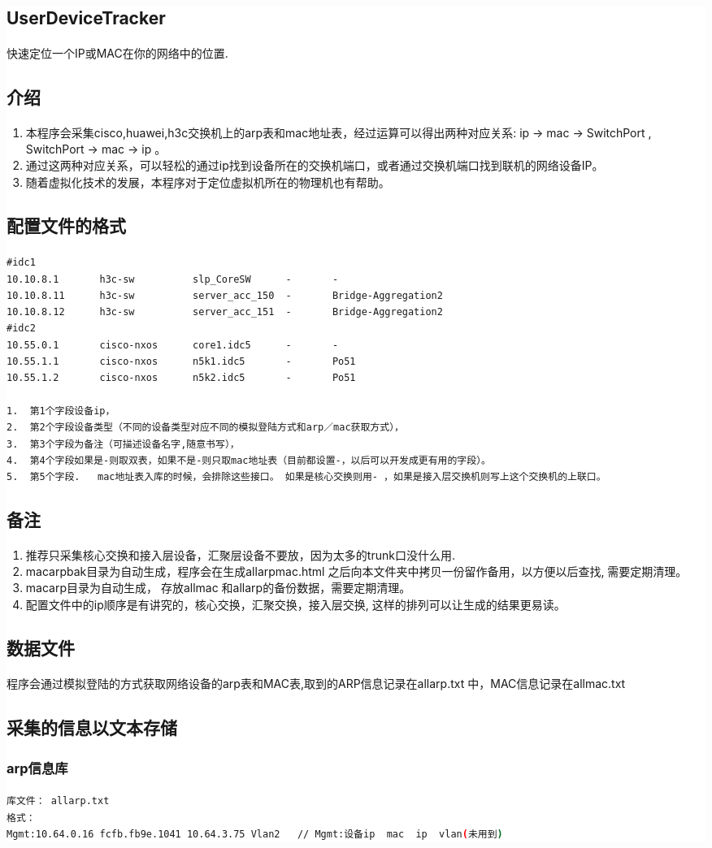 ## UserDeviceTracker
快速定位一个IP或MAC在你的网络中的位置.


## 介绍
1. 本程序会采集cisco,huawei,h3c交换机上的arp表和mac地址表，经过运算可以得出两种对应关系: ip -> mac -> SwitchPort ,  SwitchPort -> mac -> ip 。
2. 通过这两种对应关系，可以轻松的通过ip找到设备所在的交换机端口，或者通过交换机端口找到联机的网络设备IP。  
3. 随着虚拟化技术的发展，本程序对于定位虚拟机所在的物理机也有帮助。




## 配置文件的格式
```
#idc1
10.10.8.1       h3c-sw          slp_CoreSW      -       -
10.10.8.11      h3c-sw          server_acc_150  -       Bridge-Aggregation2
10.10.8.12      h3c-sw          server_acc_151  -       Bridge-Aggregation2
#idc2
10.55.0.1       cisco-nxos      core1.idc5      -       -
10.55.1.1       cisco-nxos      n5k1.idc5       -       Po51
10.55.1.2       cisco-nxos      n5k2.idc5       -       Po51

1.  第1个字段设备ip，
2.  第2个字段设备类型（不同的设备类型对应不同的模拟登陆方式和arp／mac获取方式），
3.  第3个字段为备注（可描述设备名字,随意书写），
4.  第4个字段如果是-则取双表，如果不是-则只取mac地址表（目前都设置-，以后可以开发成更有用的字段）。
5.  第5个字段.   mac地址表入库的时候，会排除这些接口。 如果是核心交换则用- ，如果是接入层交换机则写上这个交换机的上联口。 
```

## 备注
1.  推荐只采集核心交换和接入层设备，汇聚层设备不要放，因为太多的trunk口没什么用.
2.  macarpbak目录为自动生成，程序会在生成allarpmac.html 之后向本文件夹中拷贝一份留作备用，以方便以后查找, 需要定期清理。
3.  macarp目录为自动生成， 存放allmac 和allarp的备份数据，需要定期清理。
4.  配置文件中的ip顺序是有讲究的，核心交换，汇聚交换，接入层交换, 这样的排列可以让生成的结果更易读。


## 数据文件
程序会通过模拟登陆的方式获取网络设备的arp表和MAC表,取到的ARP信息记录在allarp.txt 中，MAC信息记录在allmac.txt 


## 采集的信息以文本存储

### arp信息库
```bash
库文件： allarp.txt
格式：
Mgmt:10.64.0.16 fcfb.fb9e.1041 10.64.3.75 Vlan2   // Mgmt:设备ip  mac  ip  vlan(未用到)
```
